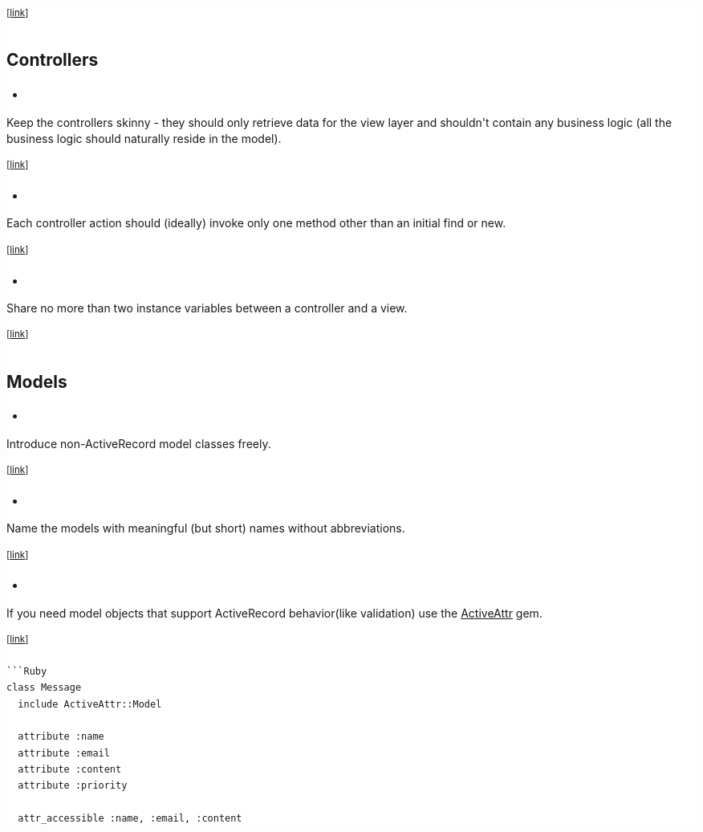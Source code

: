 <sup>[[link](#no-match-routes)]</sup>

## Controllers


* <a name="skinny-controllers"></a>

Keep the controllers skinny - they should only retrieve data for the
  view layer and shouldn't contain any business logic (all the
  business logic should naturally reside in the model).

<sup>[[link](#skinny-controllers)]</sup>

* <a name="one-method"></a>

Each controller action should (ideally) invoke only one method other
  than an initial find or new.

<sup>[[link](#one-method)]</sup>

* <a name="shared-instance-variables"></a>

Share no more than two instance variables between a controller and a view.

<sup>[[link](#shared-instance-variables)]</sup>

## Models


* <a name="model-classes"></a>

Introduce non-ActiveRecord model classes freely.

<sup>[[link](#model-classes)]</sup>

* <a name="meaningful-model-names"></a>

Name the models with meaningful (but short) names without
abbreviations.

<sup>[[link](#meaningful-model-names)]</sup>

* <a name="activeattr-gem"></a>

If you need model objects that support ActiveRecord behavior(like
  validation) use the
  [ActiveAttr](https://github.com/cgriego/active_attr) gem.

<sup>[[link](#activeattr-gem)]</sup>

    ```Ruby
    class Message
      include ActiveAttr::Model

      attribute :name
      attribute :email
      attribute :content
      attribute :priority

      attr_accessible :name, :email, :content

